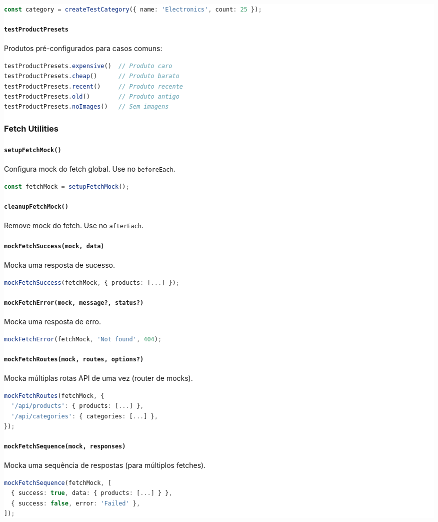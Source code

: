```typescript
const category = createTestCategory({ name: 'Electronics', count: 25 });
```

#### `testProductPresets`
Produtos pré-configurados para casos comuns:

```typescript
testProductPresets.expensive()  // Produto caro
testProductPresets.cheap()      // Produto barato
testProductPresets.recent()     // Produto recente
testProductPresets.old()        // Produto antigo
testProductPresets.noImages()   // Sem imagens
```

### Fetch Utilities

#### `setupFetchMock()`
Configura mock do fetch global. Use no `beforeEach`.

```typescript
const fetchMock = setupFetchMock();
```

#### `cleanupFetchMock()`
Remove mock do fetch. Use no `afterEach`.

#### `mockFetchSuccess(mock, data)`
Mocka uma resposta de sucesso.

```typescript
mockFetchSuccess(fetchMock, { products: [...] });
```

#### `mockFetchError(mock, message?, status?)`
Mocka uma resposta de erro.

```typescript
mockFetchError(fetchMock, 'Not found', 404);
```

#### `mockFetchRoutes(mock, routes, options?)`
Mocka múltiplas rotas API de uma vez (router de mocks).

```typescript
mockFetchRoutes(fetchMock, {
  '/api/products': { products: [...] },
  '/api/categories': { categories: [...] },
});
```

#### `mockFetchSequence(mock, responses)`
Mocka uma sequência de respostas (para múltiplos fetches).

```typescript
mockFetchSequence(fetchMock, [
  { success: true, data: { products: [...] } },
  { success: false, error: 'Failed' },
]);
```
